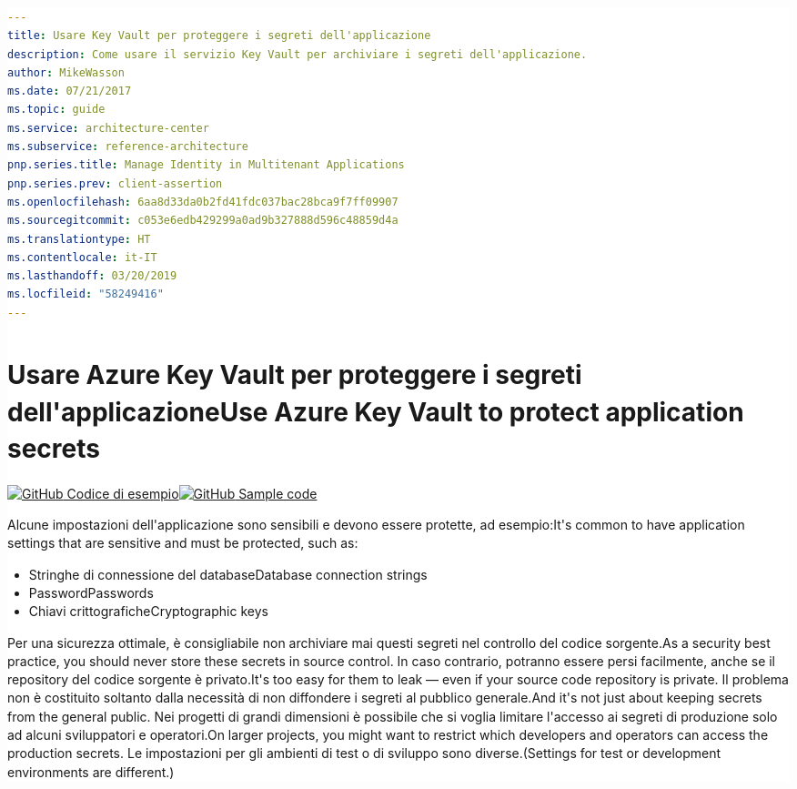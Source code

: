 ```yaml
---
title: Usare Key Vault per proteggere i segreti dell'applicazione
description: Come usare il servizio Key Vault per archiviare i segreti dell'applicazione.
author: MikeWasson
ms.date: 07/21/2017
ms.topic: guide
ms.service: architecture-center
ms.subservice: reference-architecture
pnp.series.title: Manage Identity in Multitenant Applications
pnp.series.prev: client-assertion
ms.openlocfilehash: 6aa8d33da0b2fd41fdc037bac28bca9f7ff09907
ms.sourcegitcommit: c053e6edb429299a0ad9b327888d596c48859d4a
ms.translationtype: HT
ms.contentlocale: it-IT
ms.lasthandoff: 03/20/2019
ms.locfileid: "58249416"
---
```

# <a name="use-azure-key-vault-to-protect-application-secrets"></a><span data-ttu-id="2f5a3-103">Usare Azure Key Vault per proteggere i segreti dell'applicazione</span><span class="sxs-lookup"><span data-stu-id="2f5a3-103">Use Azure Key Vault to protect application secrets</span></span>

<span data-ttu-id="2f5a3-104">[![GitHub](../_images/github.png) Codice di esempio][sample application]</span><span class="sxs-lookup"><span data-stu-id="2f5a3-104">[![GitHub](../_images/github.png) Sample code][sample application]</span></span>

<span data-ttu-id="2f5a3-105">Alcune impostazioni dell'applicazione sono sensibili e devono essere protette, ad esempio:</span><span class="sxs-lookup"><span data-stu-id="2f5a3-105">It's common to have application settings that are sensitive and must be protected, such as:</span></span>

* <span data-ttu-id="2f5a3-106">Stringhe di connessione del database</span><span class="sxs-lookup"><span data-stu-id="2f5a3-106">Database connection strings</span></span>
* <span data-ttu-id="2f5a3-107">Password</span><span class="sxs-lookup"><span data-stu-id="2f5a3-107">Passwords</span></span>
* <span data-ttu-id="2f5a3-108">Chiavi crittografiche</span><span class="sxs-lookup"><span data-stu-id="2f5a3-108">Cryptographic keys</span></span>

<span data-ttu-id="2f5a3-109">Per una sicurezza ottimale, è consigliabile non archiviare mai questi segreti nel controllo del codice sorgente.</span><span class="sxs-lookup"><span data-stu-id="2f5a3-109">As a security best practice, you should never store these secrets in source control.</span></span> <span data-ttu-id="2f5a3-110">In caso contrario, potranno essere persi facilmente, anche se il repository del codice sorgente è privato.</span><span class="sxs-lookup"><span data-stu-id="2f5a3-110">It's too easy for them to leak &mdash; even if your source code repository is private.</span></span> <span data-ttu-id="2f5a3-111">Il problema non è costituito soltanto dalla necessità di non diffondere i segreti al pubblico generale.</span><span class="sxs-lookup"><span data-stu-id="2f5a3-111">And it's not just about keeping secrets from the general public.</span></span> <span data-ttu-id="2f5a3-112">Nei progetti di grandi dimensioni è possibile che si voglia limitare l'accesso ai segreti di produzione solo ad alcuni sviluppatori e operatori.</span><span class="sxs-lookup"><span data-stu-id="2f5a3-112">On larger projects, you might want to restrict which developers and operators can access the production secrets.</span></span> <span data-ttu-id="2f5a3-113">Le impostazioni per gli ambienti di test o di sviluppo sono diverse.</span><span class="sxs-lookup"><span data-stu-id="2f5a3-113">(Settings for test or development environments are different.)</span></span>


[adfs]: ./adfs.md
[authorize-app]: /azure/key-vault/key-vault-get-started//#authorize
[azure-portal]: https://portal.azure.com
[azure-rm-cmdlets]: https://msdn.microsoft.com/library/mt125356.aspx
[client-assertion]: client-assertion.md
[configuration]: /aspnet/core/fundamentals/configuration
[KeyVault]: https://azure.microsoft.com/services/key-vault/
[key-tags]: https://msdn.microsoft.com/library/azure/dn903623.aspx#BKMK_Keytags
[Microsoft.Azure.KeyVault]: https://www.nuget.org/packages/Microsoft.Azure.KeyVault/
[options]: /aspnet/core/fundamentals/configuration#using-options-and-configuration-objects
[readme]: ./run-the-app.md
[Setup-KeyVault]: https://github.com/mspnp/multitenant-saas-guidance/blob/master/scripts/Setup-KeyVault.ps1
[Surveys]: tailspin.md
[user-secrets]: /aspnet/core/security/app-secrets
[sample application]: https://github.com/mspnp/multitenant-saas-guidance